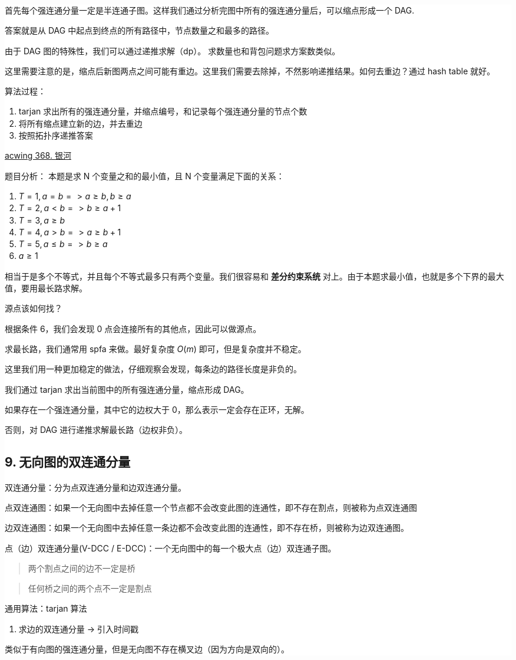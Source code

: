首先每个强连通分量一定是半连通子图。这样我们通过分析完图中所有的强连通分量后，可以缩点形成一个 DAG.

答案就是从 DAG 中起点到终点的所有路径中，节点数量之和最多的路径。

由于 DAG 图的特殊性，我们可以通过递推求解（dp）。
求数量也和背包问题求方案数类似。

这里需要注意的是，缩点后新图两点之间可能有重边。这里我们需要去除掉，不然影响递推结果。如何去重边？通过 hash table 就好。

算法过程：
1. tarjan 求出所有的强连通分量，并缩点编号，和记录每个强连通分量的节点个数
2. 将所有缩点建立新的边，并去重边
3. 按照拓扑序递推答案


[acwing 368. 银河](https://www.acwing.com/problem/content/370/)

题目分析：
本题是求 N 个变量之和的最小值，且 N 个变量满足下面的关系：
1. $T = 1,  a = b => a \geq b, b \geq a$
2. $T = 2, a < b => b \geq a+1$
3. $T = 3, a \geq b$
4. $T = 4, a > b => a \geq b+1$
5. $T = 5, a \leq b  => b \geq a$
6. $a \geq 1$

相当于是多个不等式，并且每个不等式最多只有两个变量。我们很容易和 **差分约束系统** 对上。由于本题求最小值，也就是多个下界的最大值，要用最长路求解。

源点该如何找？

根据条件 6，我们会发现 0 点会连接所有的其他点，因此可以做源点。

求最长路，我们通常用 spfa 来做。最好复杂度 $O(m)$ 即可，但是复杂度并不稳定。

这里我们用一种更加稳定的做法，仔细观察会发现，每条边的路径长度是非负的。

我们通过 tarjan 求出当前图中的所有强连通分量，缩点形成 DAG。

如果存在一个强连通分量，其中它的边权大于 0，那么表示一定会存在正环，无解。

否则，对 DAG 进行递推求解最长路（边权非负）。


## 9. 无向图的双连通分量
双连通分量：分为点双连通分量和边双连通分量。

点双连通图：如果一个无向图中去掉任意一个节点都不会改变此图的连通性，即不存在割点，则被称为点双连通图

边双连通图：如果一个无向图中去掉任意一条边都不会改变此图的连通性，即不存在桥，则被称为边双连通图。

点（边）双连通分量(V-DCC / E-DCC)：一个无向图中的每一个极大点（边）双连通子图。

> 两个割点之间的边不一定是桥

> 任何桥之间的两个点不一定是割点


通用算法：tarjan 算法

1. 求边的双连通分量 -> 引入时间戳

类似于有向图的强连通分量，但是无向图不存在横叉边（因为方向是双向的）。
